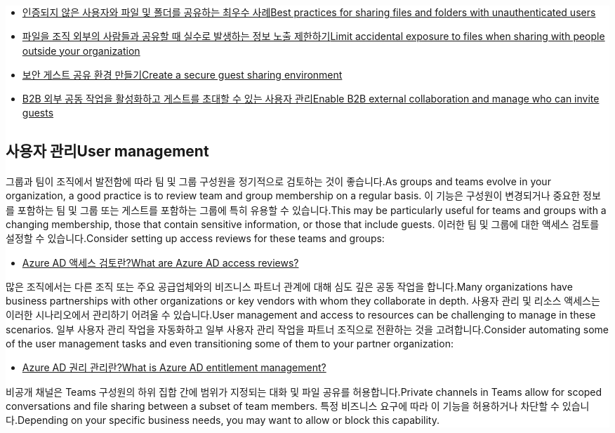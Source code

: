 - [<span data-ttu-id="73f83-214">인증되지 않은 사용자와 파일 및 폴더를 공유하는 최우수 사례</span><span class="sxs-lookup"><span data-stu-id="73f83-214">Best practices for sharing files and folders with unauthenticated users</span></span>](./best-practices-anonymous-sharing.md)

- [<span data-ttu-id="73f83-215">파일을 조직 외부의 사람들과 공유할 때 실수로 발생하는 정보 노출 제한하기</span><span class="sxs-lookup"><span data-stu-id="73f83-215">Limit accidental exposure to files when sharing with people outside your organization</span></span>](./share-limit-accidental-exposure.md)

- [<span data-ttu-id="73f83-216">보안 게스트 공유 환경 만들기</span><span class="sxs-lookup"><span data-stu-id="73f83-216">Create a secure guest sharing environment</span></span>](./create-secure-guest-sharing-environment.md)

- [<span data-ttu-id="73f83-217">B2B 외부 공동 작업을 활성화하고 게스트를 초대할 수 있는 사용자 관리</span><span class="sxs-lookup"><span data-stu-id="73f83-217">Enable B2B external collaboration and manage who can invite guests</span></span>](/azure/active-directory/b2b/delegate-invitations)

## <a name="user-management"></a><span data-ttu-id="73f83-218">사용자 관리</span><span class="sxs-lookup"><span data-stu-id="73f83-218">User management</span></span>

<span data-ttu-id="73f83-219">그룹과 팀이 조직에서 발전함에 따라 팀 및 그룹 구성원을 정기적으로 검토하는 것이 좋습니다.</span><span class="sxs-lookup"><span data-stu-id="73f83-219">As groups and teams evolve in your organization, a good practice is to review team and group membership on a regular basis.</span></span> <span data-ttu-id="73f83-220">이 기능은 구성원이 변경되거나 중요한 정보를 포함하는 팀 및 그룹 또는 게스트를 포함하는 그룹에 특히 유용할 수 있습니다.</span><span class="sxs-lookup"><span data-stu-id="73f83-220">This may be particularly useful for teams and groups with a changing membership, those that contain sensitive information, or those that include guests.</span></span> <span data-ttu-id="73f83-221">이러한 팀 및 그룹에 대한 액세스 검토를 설정할 수 있습니다.</span><span class="sxs-lookup"><span data-stu-id="73f83-221">Consider setting up access reviews for these teams and groups:</span></span>

- [<span data-ttu-id="73f83-222">Azure AD 액세스 검토란?</span><span class="sxs-lookup"><span data-stu-id="73f83-222">What are Azure AD access reviews?</span></span>](/azure/active-directory/governance/access-reviews-overview)

<span data-ttu-id="73f83-223">많은 조직에서는 다른 조직 또는 주요 공급업체와의 비즈니스 파트너 관계에 대해 심도 깊은 공동 작업을 합니다.</span><span class="sxs-lookup"><span data-stu-id="73f83-223">Many organizations have business partnerships with other organizations or key vendors with whom they collaborate in depth.</span></span> <span data-ttu-id="73f83-224">사용자 관리 및 리소스 액세스는 이러한 시나리오에서 관리하기 어려울 수 있습니다.</span><span class="sxs-lookup"><span data-stu-id="73f83-224">User management and access to resources can be challenging to manage in these scenarios.</span></span> <span data-ttu-id="73f83-225">일부 사용자 관리 작업을 자동화하고 일부 사용자 관리 작업을 파트너 조직으로 전환하는 것을 고려합니다.</span><span class="sxs-lookup"><span data-stu-id="73f83-225">Consider automating some of the user management tasks and even transitioning some of them to your partner organization:</span></span>

- [<span data-ttu-id="73f83-226">Azure AD 권리 관리란?</span><span class="sxs-lookup"><span data-stu-id="73f83-226">What is Azure AD entitlement management?</span></span>](/azure/active-directory/governance/entitlement-management-overview)

<span data-ttu-id="73f83-227">비공개 채널은 Teams 구성원의 하위 집합 간에 범위가 지정되는 대화 및 파일 공유를 허용합니다.</span><span class="sxs-lookup"><span data-stu-id="73f83-227">Private channels in Teams allow for scoped conversations and file sharing between a subset of team members.</span></span> <span data-ttu-id="73f83-228">특정 비즈니스 요구에 따라 이 기능을 허용하거나 차단할 수 있습니다.</span><span class="sxs-lookup"><span data-stu-id="73f83-228">Depending on your specific business needs, you may want to allow or block this capability.</span></span>
